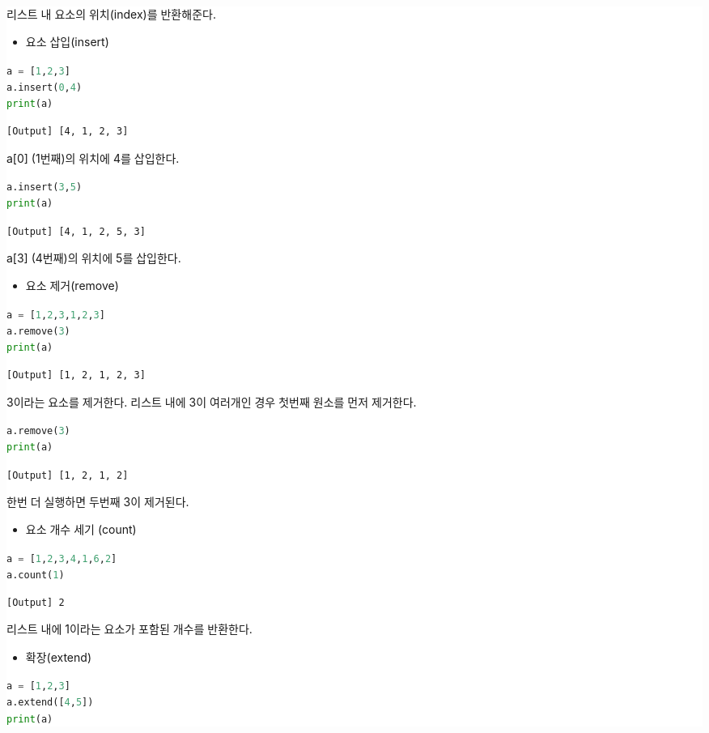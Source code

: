 리스트 내 요소의 위치(index)를 반환해준다.  


- 요소 삽입(insert)

```python
a = [1,2,3]
a.insert(0,4)
print(a)
```
    [Output] [4, 1, 2, 3]
    
a[0] (1번째)의 위치에 4를 삽입한다.  

```python
a.insert(3,5)
print(a)
```

    [Output] [4, 1, 2, 5, 3]
    
a[3] (4번째)의 위치에 5를 삽입한다.  


- 요소 제거(remove)

```python
a = [1,2,3,1,2,3]
a.remove(3)
print(a)
```
    [Output] [1, 2, 1, 2, 3]
    
3이라는 요소를 제거한다. 리스트 내에 3이 여러개인 경우 첫번째 원소를 먼저 제거한다.  

```python
a.remove(3)
print(a)
```
    [Output] [1, 2, 1, 2]
    
한번 더 실행하면 두번째 3이 제거된다.  


- 요소 개수 세기 (count)

```python
a = [1,2,3,4,1,6,2]
a.count(1)
```

    [Output] 2

리스트 내에 1이라는 요소가 포함된 개수를 반환한다.  


- 확장(extend)

```python
a = [1,2,3]
a.extend([4,5])
print(a)
```
